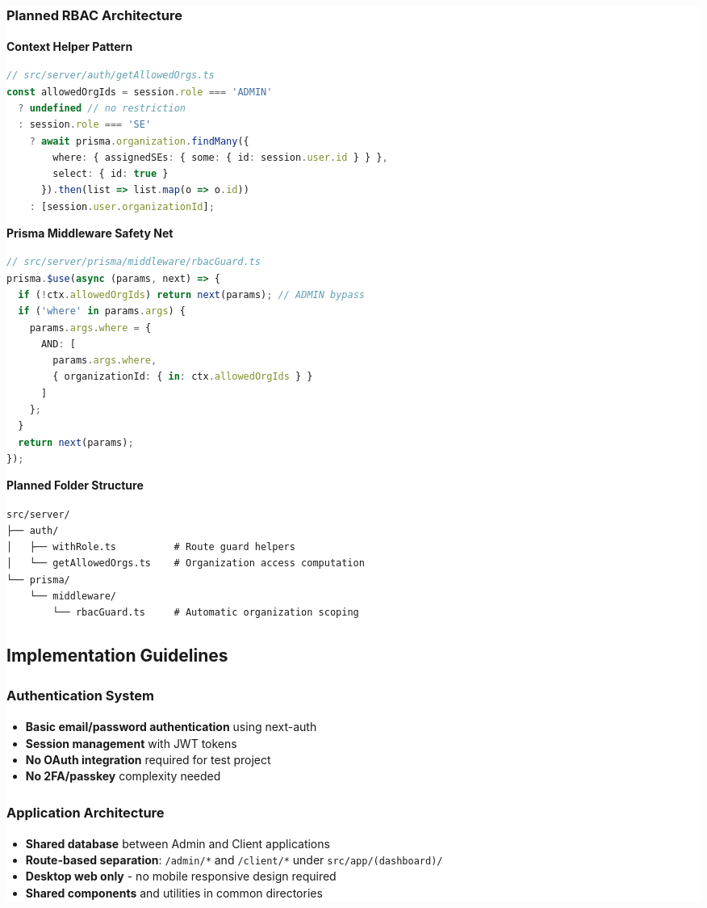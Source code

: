 ### Planned RBAC Architecture

**Context Helper Pattern**
```typescript
// src/server/auth/getAllowedOrgs.ts
const allowedOrgIds = session.role === 'ADMIN' 
  ? undefined // no restriction
  : session.role === 'SE' 
    ? await prisma.organization.findMany({
        where: { assignedSEs: { some: { id: session.user.id } } },
        select: { id: true }
      }).then(list => list.map(o => o.id))
    : [session.user.organizationId];
```

**Prisma Middleware Safety Net**
```typescript
// src/server/prisma/middleware/rbacGuard.ts
prisma.$use(async (params, next) => {
  if (!ctx.allowedOrgIds) return next(params); // ADMIN bypass
  if ('where' in params.args) {
    params.args.where = {
      AND: [
        params.args.where,
        { organizationId: { in: ctx.allowedOrgIds } }
      ]
    };
  }
  return next(params);
});
```

**Planned Folder Structure**
```
src/server/
├── auth/
│   ├── withRole.ts          # Route guard helpers
│   └── getAllowedOrgs.ts    # Organization access computation
└── prisma/
    └── middleware/
        └── rbacGuard.ts     # Automatic organization scoping
```

## Implementation Guidelines

### Authentication System
- **Basic email/password authentication** using next-auth
- **Session management** with JWT tokens
- **No OAuth integration** required for test project
- **No 2FA/passkey** complexity needed

### Application Architecture
- **Shared database** between Admin and Client applications
- **Route-based separation**: `/admin/*` and `/client/*` under `src/app/(dashboard)/`
- **Desktop web only** - no mobile responsive design required
- **Shared components** and utilities in common directories
